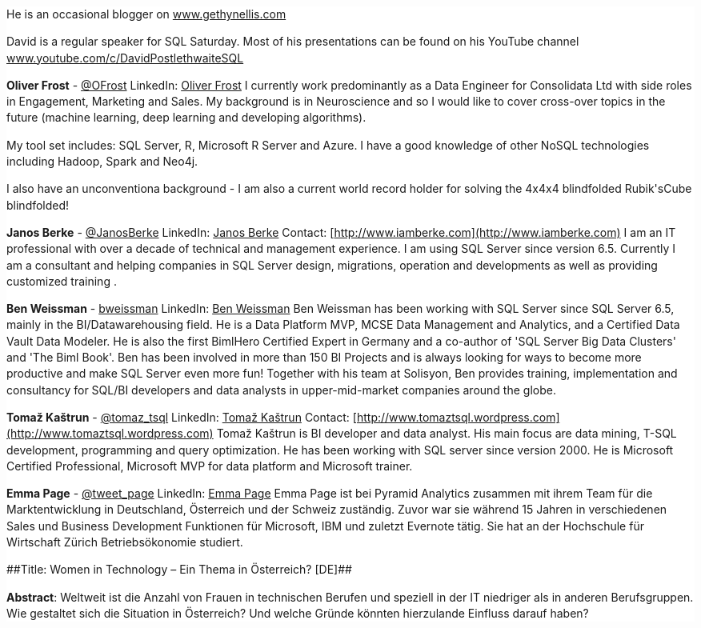 He is an occasional blogger on www.gethynellis.com

David is a regular speaker for SQL Saturday.
Most of his presentations can be found on his YouTube channel www.youtube.com/c/DavidPostlethwaiteSQL
 
**Oliver Frost**  - [@OFrost](https://www.twitter.com/@OFrost)
LinkedIn: [Oliver Frost](https://www.linkedin.com/in/olliefrost)
I currently work predominantly as a Data Engineer for Consolidata Ltd with side roles in Engagement, Marketing and Sales. My background is in Neuroscience and so I would like to cover cross-over topics in the future (machine learning, deep learning and developing algorithms).

My tool set includes: SQL Server, R, Microsoft R Server and Azure. I have a good knowledge of other NoSQL technologies including Hadoop, Spark and Neo4j.

I also have an unconventiona background - I am also a current world record holder for solving the 4x4x4 blindfolded Rubik'sCube blindfolded!
 
**Janos Berke**  - [@JanosBerke](https://www.twitter.com/@JanosBerke)
LinkedIn: [Janos Berke](https://hu.linkedin.com/in/janosberke)
Contact: [http://www.iamberke.com](http://www.iamberke.com)
I am  an IT professional with over a decade of technical and management experience. I am using SQL Server since version 6.5. Currently I am a  consultant and helping companies in SQL Server design, migrations, operation and developments as well as providing customized training .
 
**Ben Weissman**  - [bweissman](https://www.twitter.com/bweissman)
LinkedIn: [Ben Weissman](https://de.linkedin.com/in/weissmanben)
Ben Weissman has been working with SQL Server since SQL Server 6.5, mainly in the BI/Datawarehousing field. He is a Data Platform MVP, MCSE Data Management and Analytics, and a Certified Data Vault Data Modeler. He is also the first BimlHero Certified Expert in Germany and a co-author of  'SQL Server Big Data Clusters' and 'The Biml Book'.
Ben has been involved in more than 150 BI Projects and is always looking for ways to become more productive and make SQL Server even more fun!
Together with his team at Solisyon, Ben provides training, implementation and consultancy for SQL/BI developers and data analysts in upper-mid-market companies around the globe.
 
**Tomaž Kaštrun**  - [@tomaz_tsql](https://www.twitter.com/@tomaz_tsql)
LinkedIn: [Tomaž Kaštrun](http://www.linkedin.com/tomaz.kastrun)
Contact: [http://www.tomaztsql.wordpress.com](http://www.tomaztsql.wordpress.com)
Tomaž Kaštrun is BI developer and data analyst. His main focus are data mining, T-SQL development, programming and query optimization. He has been working with SQL server since version 2000. He is Microsoft Certified Professional, Microsoft MVP for data platform and Microsoft trainer.
 
**Emma Page**  - [@tweet_page](https://www.twitter.com/@tweet_page)
LinkedIn: [Emma Page](https://www.linkedin.com/in/elpage)
Emma Page ist bei Pyramid Analytics zusammen mit ihrem Team für die Marktentwicklung in Deutschland, Österreich und der Schweiz zuständig. Zuvor war sie während 15 Jahren in verschiedenen Sales und Business Development Funktionen für Microsoft, IBM und zuletzt Evernote tätig. Sie hat an der Hochschule für Wirtschaft Zürich Betriebsökonomie studiert.
 
 
 
 
##Title: Women in Technology – Ein Thema in Österreich? [DE]##
 
**Abstract**:
Weltweit ist die Anzahl von Frauen in technischen Berufen und speziell in der IT niedriger als in anderen Berufsgruppen. Wie gestaltet sich die Situation in Österreich? Und welche Gründe könnten hierzulande Einfluss darauf haben?
